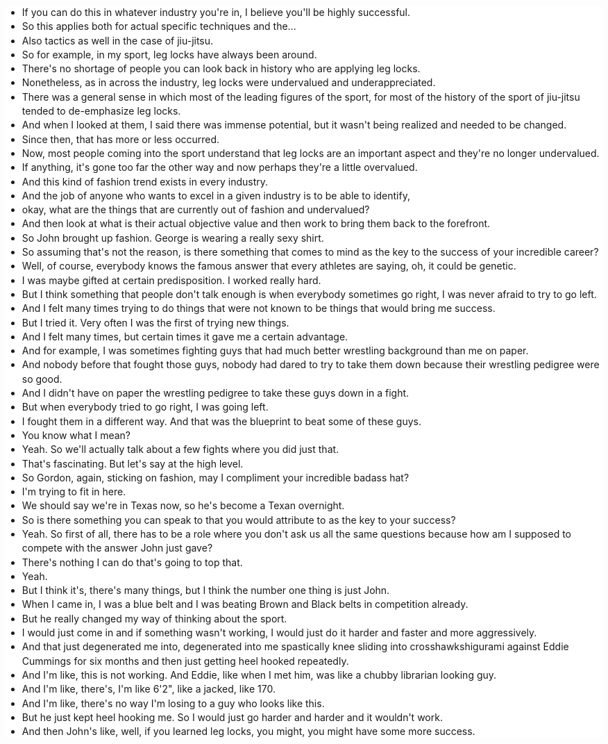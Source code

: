 *  If you can do this in whatever industry you're in, I believe you'll be highly successful.
*  So this applies both for actual specific techniques and the...
*  Also tactics as well in the case of jiu-jitsu.
*  So for example, in my sport, leg locks have always been around.
*  There's no shortage of people you can look back in history who are applying leg locks.
*  Nonetheless, as in across the industry, leg locks were undervalued and underappreciated.
*  There was a general sense in which most of the leading figures of the sport, for most of the history of the sport of jiu-jitsu tended to de-emphasize leg locks.
*  And when I looked at them, I said there was immense potential, but it wasn't being realized and needed to be changed.
*  Since then, that has more or less occurred.
*  Now, most people coming into the sport understand that leg locks are an important aspect and they're no longer undervalued.
*  If anything, it's gone too far the other way and now perhaps they're a little overvalued.
*  And this kind of fashion trend exists in every industry.
*  And the job of anyone who wants to excel in a given industry is to be able to identify,
*  okay, what are the things that are currently out of fashion and undervalued?
*  And then look at what is their actual objective value and then work to bring them back to the forefront.
*  So John brought up fashion. George is wearing a really sexy shirt.
*  So assuming that's not the reason, is there something that comes to mind as the key to the success of your incredible career?
*  Well, of course, everybody knows the famous answer that every athletes are saying, oh, it could be genetic.
*  I was maybe gifted at certain predisposition. I worked really hard.
*  But I think something that people don't talk enough is when everybody sometimes go right, I was never afraid to try to go left.
*  And I felt many times trying to do things that were not known to be things that would bring me success.
*  But I tried it. Very often I was the first of trying new things.
*  And I felt many times, but certain times it gave me a certain advantage.
*  And for example, I was sometimes fighting guys that had much better wrestling background than me on paper.
*  And nobody before that fought those guys, nobody had dared to try to take them down because their wrestling pedigree were so good.
*  And I didn't have on paper the wrestling pedigree to take these guys down in a fight.
*  But when everybody tried to go right, I was going left.
*  I fought them in a different way. And that was the blueprint to beat some of these guys.
*  You know what I mean?
*  Yeah. So we'll actually talk about a few fights where you did just that.
*  That's fascinating. But let's say at the high level.
*  So Gordon, again, sticking on fashion, may I compliment your incredible badass hat?
*  I'm trying to fit in here.
*  We should say we're in Texas now, so he's become a Texan overnight.
*  So is there something you can speak to that you would attribute to as the key to your success?
*  Yeah. So first of all, there has to be a role where you don't ask us all the same questions because how am I supposed to compete with the answer John just gave?
*  There's nothing I can do that's going to top that.
*  Yeah.
*  But I think it's, there's many things, but I think the number one thing is just John.
*  When I came in, I was a blue belt and I was beating Brown and Black belts in competition already.
*  But he really changed my way of thinking about the sport.
*  I would just come in and if something wasn't working, I would just do it harder and faster and more aggressively.
*  And that just degenerated me into, degenerated into me spastically knee sliding into crosshawkshigurami against Eddie Cummings for six months and then just getting heel hooked repeatedly.
*  And I'm like, this is not working. And Eddie, like when I met him, was like a chubby librarian looking guy.
*  And I'm like, there's, I'm like 6'2", like a jacked, like 170.
*  And I'm like, there's no way I'm losing to a guy who looks like this.
*  But he just kept heel hooking me. So I would just go harder and harder and it wouldn't work.
*  And then John's like, well, if you learned leg locks, you might, you might have some more success.